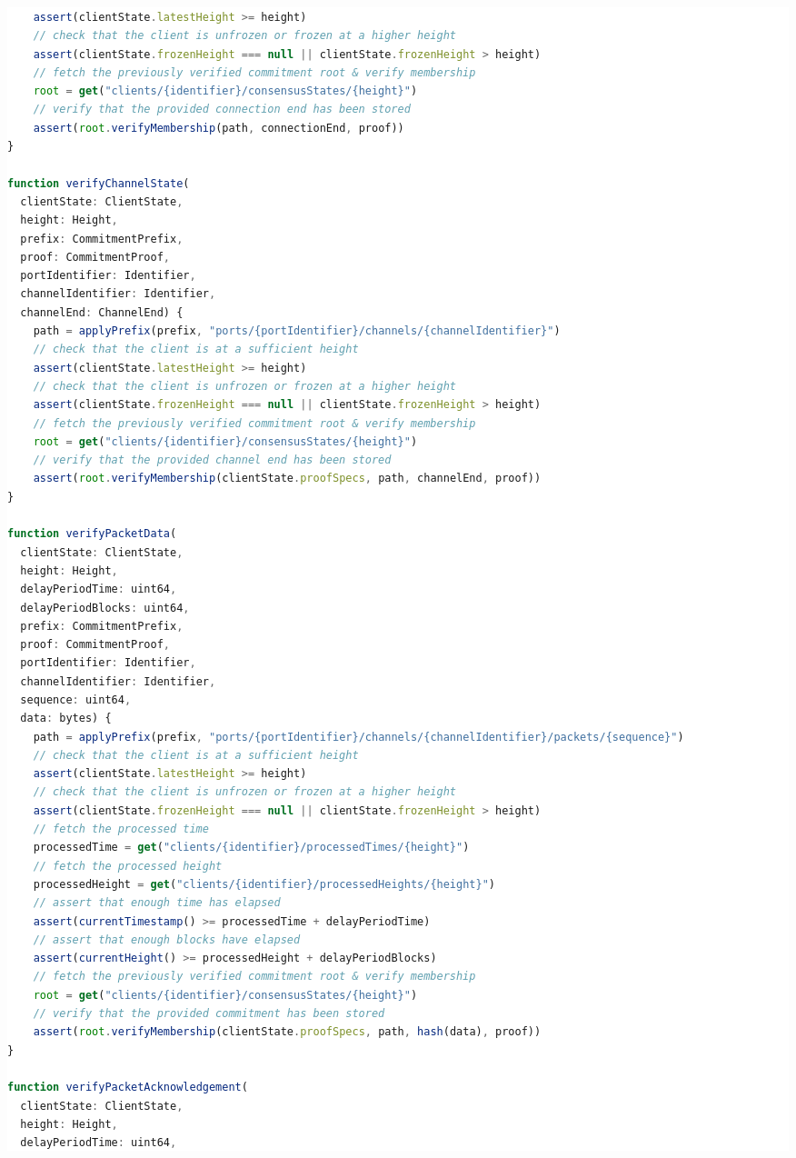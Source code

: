 ```typescript
    assert(clientState.latestHeight >= height)
    // check that the client is unfrozen or frozen at a higher height
    assert(clientState.frozenHeight === null || clientState.frozenHeight > height)
    // fetch the previously verified commitment root & verify membership
    root = get("clients/{identifier}/consensusStates/{height}")
    // verify that the provided connection end has been stored
    assert(root.verifyMembership(path, connectionEnd, proof))
}

function verifyChannelState(
  clientState: ClientState,
  height: Height,
  prefix: CommitmentPrefix,
  proof: CommitmentProof,
  portIdentifier: Identifier,
  channelIdentifier: Identifier,
  channelEnd: ChannelEnd) {
    path = applyPrefix(prefix, "ports/{portIdentifier}/channels/{channelIdentifier}")
    // check that the client is at a sufficient height
    assert(clientState.latestHeight >= height)
    // check that the client is unfrozen or frozen at a higher height
    assert(clientState.frozenHeight === null || clientState.frozenHeight > height)
    // fetch the previously verified commitment root & verify membership
    root = get("clients/{identifier}/consensusStates/{height}")
    // verify that the provided channel end has been stored
    assert(root.verifyMembership(clientState.proofSpecs, path, channelEnd, proof))
}

function verifyPacketData(
  clientState: ClientState,
  height: Height,
  delayPeriodTime: uint64,
  delayPeriodBlocks: uint64,
  prefix: CommitmentPrefix,
  proof: CommitmentProof,
  portIdentifier: Identifier,
  channelIdentifier: Identifier,
  sequence: uint64,
  data: bytes) {
    path = applyPrefix(prefix, "ports/{portIdentifier}/channels/{channelIdentifier}/packets/{sequence}")
    // check that the client is at a sufficient height
    assert(clientState.latestHeight >= height)
    // check that the client is unfrozen or frozen at a higher height
    assert(clientState.frozenHeight === null || clientState.frozenHeight > height)
    // fetch the processed time
    processedTime = get("clients/{identifier}/processedTimes/{height}")
    // fetch the processed height
    processedHeight = get("clients/{identifier}/processedHeights/{height}")
    // assert that enough time has elapsed
    assert(currentTimestamp() >= processedTime + delayPeriodTime)
    // assert that enough blocks have elapsed
    assert(currentHeight() >= processedHeight + delayPeriodBlocks)
    // fetch the previously verified commitment root & verify membership
    root = get("clients/{identifier}/consensusStates/{height}")
    // verify that the provided commitment has been stored
    assert(root.verifyMembership(clientState.proofSpecs, path, hash(data), proof))
}

function verifyPacketAcknowledgement(
  clientState: ClientState,
  height: Height,
  delayPeriodTime: uint64,
```